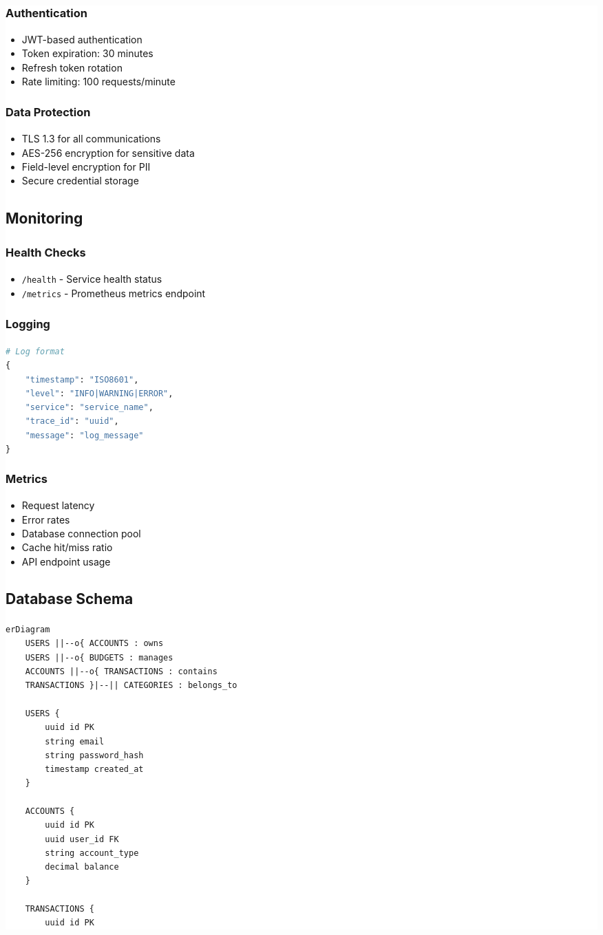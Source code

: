 ### Authentication
- JWT-based authentication
- Token expiration: 30 minutes
- Refresh token rotation
- Rate limiting: 100 requests/minute

### Data Protection
- TLS 1.3 for all communications
- AES-256 encryption for sensitive data
- Field-level encryption for PII
- Secure credential storage

## Monitoring

### Health Checks
- `/health` - Service health status
- `/metrics` - Prometheus metrics endpoint

### Logging
```python
# Log format
{
    "timestamp": "ISO8601",
    "level": "INFO|WARNING|ERROR",
    "service": "service_name",
    "trace_id": "uuid",
    "message": "log_message"
}
```

### Metrics
- Request latency
- Error rates
- Database connection pool
- Cache hit/miss ratio
- API endpoint usage

## Database Schema

```mermaid
erDiagram
    USERS ||--o{ ACCOUNTS : owns
    USERS ||--o{ BUDGETS : manages
    ACCOUNTS ||--o{ TRANSACTIONS : contains
    TRANSACTIONS }|--|| CATEGORIES : belongs_to
    
    USERS {
        uuid id PK
        string email
        string password_hash
        timestamp created_at
    }
    
    ACCOUNTS {
        uuid id PK
        uuid user_id FK
        string account_type
        decimal balance
    }
    
    TRANSACTIONS {
        uuid id PK
```